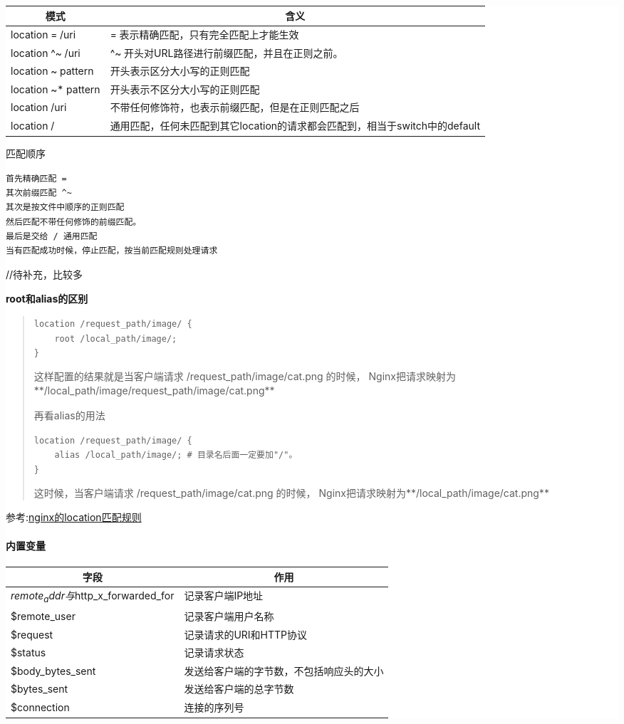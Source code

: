 | 模式                  | 含义                                       |
| ------------------- | ---------------------------------------- |
| location = /uri     | = 表示精确匹配，只有完全匹配上才能生效                     |
| location ^~ /uri    | ^~ 开头对URL路径进行前缀匹配，并且在正则之前。               |
| location ~ pattern  | 开头表示区分大小写的正则匹配                           |
| location ~* pattern | 开头表示不区分大小写的正则匹配                          |
| location /uri       | 不带任何修饰符，也表示前缀匹配，但是在正则匹配之后                |
| location /          | 通用匹配，任何未匹配到其它location的请求都会匹配到，相当于switch中的default |

匹配顺序

```
首先精确匹配 =
其次前缀匹配 ^~
其次是按文件中顺序的正则匹配
然后匹配不带任何修饰的前缀匹配。
最后是交给 / 通用匹配
当有匹配成功时候，停止匹配，按当前匹配规则处理请求
```



//待补充，比较多

**root和alias的区别**

> ```nginx
> location /request_path/image/ {
>     root /local_path/image/;
> }
> ```
>
> 这样配置的结果就是当客户端请求 /request_path/image/cat.png 的时候， 
> Nginx把请求映射为**/local_path/image/request_path/image/cat.png**
>
> 再看alias的用法
>
> ```nginx
> location /request_path/image/ {
>     alias /local_path/image/; # 目录名后面一定要加"/"。
> }
> ```
>
> 这时候，当客户端请求 /request_path/image/cat.png 的时候， 
> Nginx把请求映射为**/local_path/image/cat.png** 

参考:[nginx的location匹配规则](http://wiki.jikexueyuan.com/project/openresty/ngx/nginx_local_pcre.html)

#### 内置变量

| 字段                                 | 作用                                       |
| ---------------------------------- | ---------------------------------------- |
| $remote_addr与$http_x_forwarded_for | 记录客户端IP地址                                |
| $remote_user                       | 记录客户端用户名称                                |
| $request                           | 记录请求的URI和HTTP协议                          |
| $status                            | 记录请求状态                                   |
| $body_bytes_sent                   | 发送给客户端的字节数，不包括响应头的大小                     |
| $bytes_sent                        | 发送给客户端的总字节数                              |
| $connection                        | 连接的序列号                                   |
